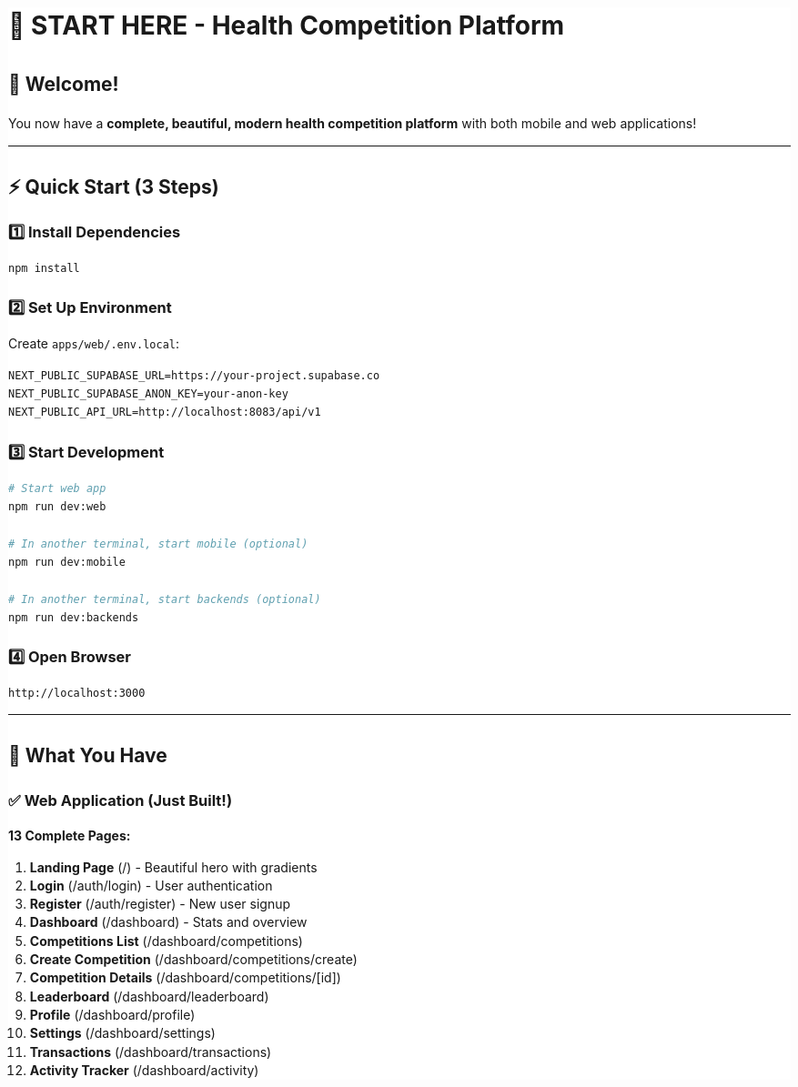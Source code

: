 # 🚀 START HERE - Health Competition Platform

## 👋 Welcome!

You now have a **complete, beautiful, modern health competition platform** with both mobile and web applications!

---

## ⚡ Quick Start (3 Steps)

### 1️⃣ Install Dependencies
```bash
npm install
```

### 2️⃣ Set Up Environment
Create `apps/web/.env.local`:
```env
NEXT_PUBLIC_SUPABASE_URL=https://your-project.supabase.co
NEXT_PUBLIC_SUPABASE_ANON_KEY=your-anon-key
NEXT_PUBLIC_API_URL=http://localhost:8083/api/v1
```

### 3️⃣ Start Development
```bash
# Start web app
npm run dev:web

# In another terminal, start mobile (optional)
npm run dev:mobile

# In another terminal, start backends (optional)
npm run dev:backends
```

### 4️⃣ Open Browser
```
http://localhost:3000
```

---

## 📱 What You Have

### ✅ Web Application (Just Built!)
**13 Complete Pages:**
1. **Landing Page** (/) - Beautiful hero with gradients
2. **Login** (/auth/login) - User authentication
3. **Register** (/auth/register) - New user signup
4. **Dashboard** (/dashboard) - Stats and overview
5. **Competitions List** (/dashboard/competitions)
6. **Create Competition** (/dashboard/competitions/create)
7. **Competition Details** (/dashboard/competitions/[id])
8. **Leaderboard** (/dashboard/leaderboard)
9. **Profile** (/dashboard/profile)
10. **Settings** (/dashboard/settings)
11. **Transactions** (/dashboard/transactions)
12. **Activity Tracker** (/dashboard/activity)
